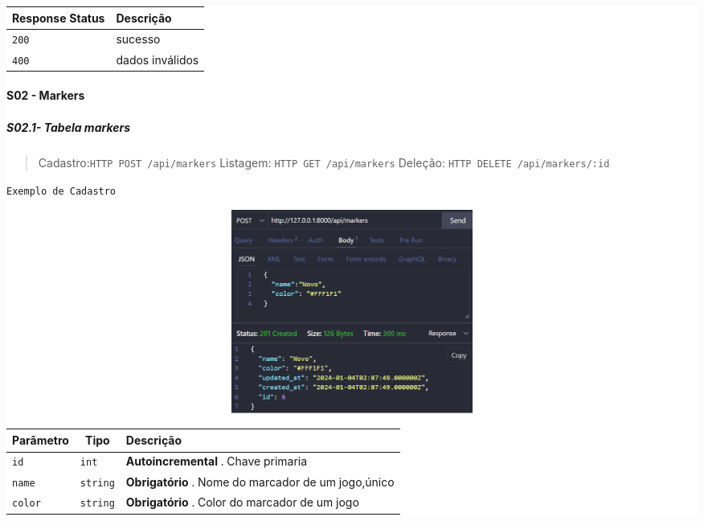 | Response Status | Descrição       |
| --------------- | :-------------- |
| `200`           | sucesso         |
| `400`           | dados inválidos |

</p>

#### S02 - Markers
##### S02.1- Tabela markers


> Cadastro:`HTTP POST /api/markers`
> Listagem: `HTTP GET /api/markers`
> Deleção: `HTTP DELETE /api/markers/:id`

`Exemplo de Cadastro`

<p align="center">
<img alt="imagen login" width="300" src="public/images/S02.Marker.png">
</p>

| Parâmetro  | Tipo     | Descrição                          |
| ---------- | -------- | :--------------------------------- |
| `id`         | `int`    | **Autoincremental** . Chave primaria |
| `name`       | `string` | **Obrigatório** . Nome do marcador de um jogo,único       
| `color`    | `string` | **Obrigatório** . Color do marcador de um jogo |
